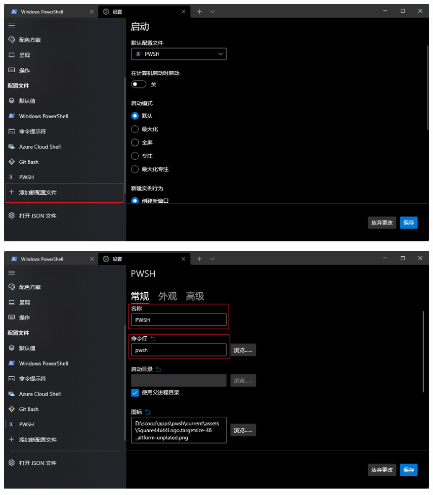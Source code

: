 ![image-20211124184424643](use-pwsh-and-oh-my-posh3-on-windows.assets/image-20211124184424643.png)

![image-20211124184447256](use-pwsh-and-oh-my-posh3-on-windows.assets/image-20211124184447256.png)
